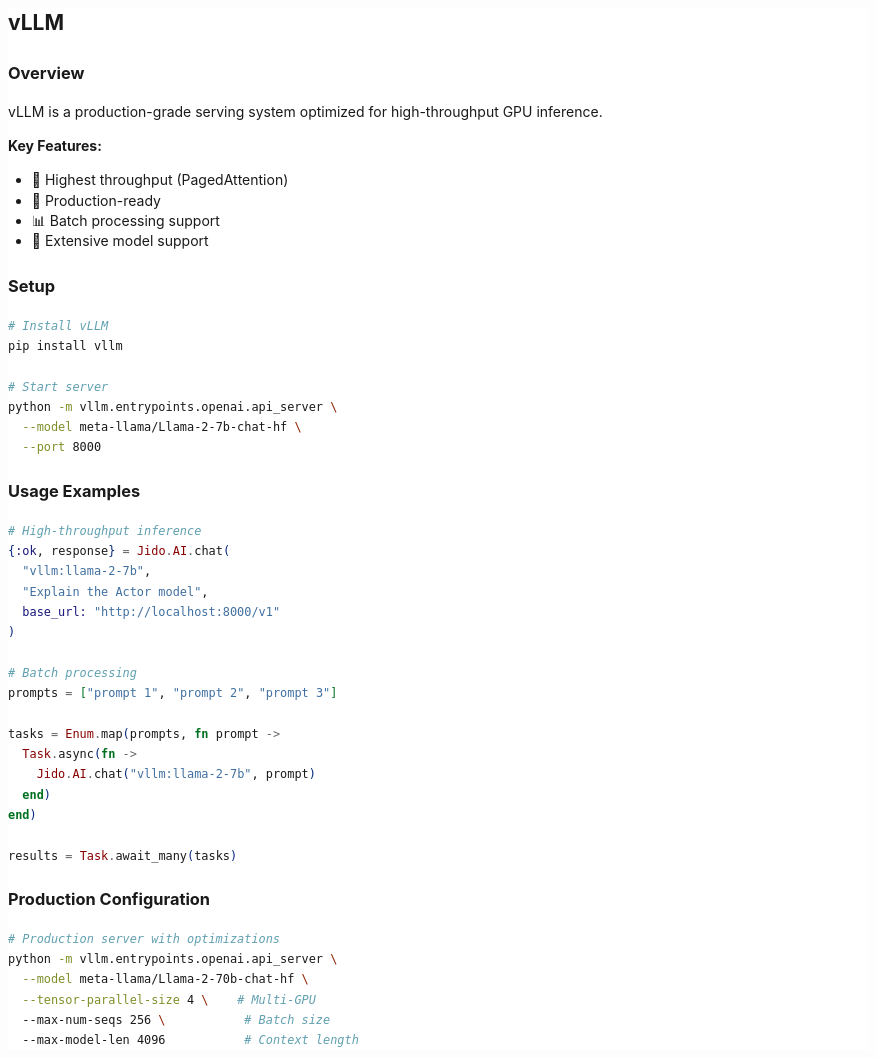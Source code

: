 ## vLLM

### Overview

vLLM is a production-grade serving system optimized for high-throughput GPU inference.

**Key Features:**
- 🚀 Highest throughput (PagedAttention)
- 🎯 Production-ready
- 📊 Batch processing support
- 🔧 Extensive model support

### Setup

```bash
# Install vLLM
pip install vllm

# Start server
python -m vllm.entrypoints.openai.api_server \
  --model meta-llama/Llama-2-7b-chat-hf \
  --port 8000
```

### Usage Examples

```elixir
# High-throughput inference
{:ok, response} = Jido.AI.chat(
  "vllm:llama-2-7b",
  "Explain the Actor model",
  base_url: "http://localhost:8000/v1"
)

# Batch processing
prompts = ["prompt 1", "prompt 2", "prompt 3"]

tasks = Enum.map(prompts, fn prompt ->
  Task.async(fn ->
    Jido.AI.chat("vllm:llama-2-7b", prompt)
  end)
end)

results = Task.await_many(tasks)
```

### Production Configuration

```bash
# Production server with optimizations
python -m vllm.entrypoints.openai.api_server \
  --model meta-llama/Llama-2-70b-chat-hf \
  --tensor-parallel-size 4 \    # Multi-GPU
  --max-num-seqs 256 \           # Batch size
  --max-model-len 4096           # Context length
```
